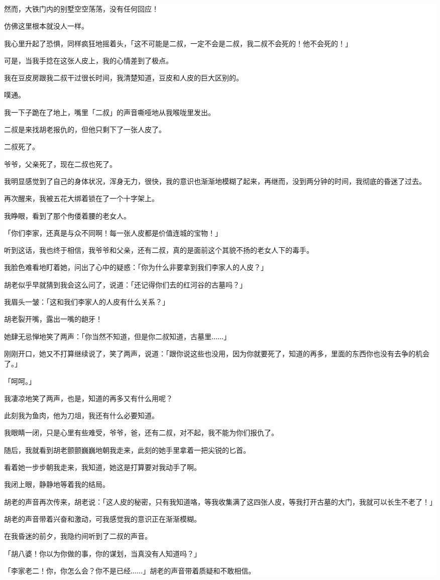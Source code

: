 然而，大铁门内的别墅空空荡荡，没有任何回应！

仿佛这里根本就没人一样。

我心里升起了恐惧，同样疯狂地摇着头，「这不可能是二叔，一定不会是二叔，我二叔不会死的！他不会死的！」

可是，当我手捻在这张人皮上，我的心情差到了极点。

我在豆皮房跟我二叔干过很长时间，我清楚知道，豆皮和人皮的巨大区别的。

噗通。

我一下子跪在了地上，嘴里「二叔」的声音嘶哑地从我喉咙里发出。

二叔是来找胡老报仇的，但他只剩下了一张人皮了。

二叔死了。

爷爷，父亲死了，现在二叔也死了。

我明显感觉到了自己的身体状况，浑身无力，很快，我的意识也渐渐地模糊了起来，再继而，没到两分钟的时间，我彻底的昏迷了过去。

再次醒来，我被五花大绑着锁在了一个十字架上。

我睁眼，看到了那个佝偻着腰的老女人。

「你们李家，还真是与众不同啊！每一张人皮都是价值连城的宝物！」

听到这话，我也终于相信，我爷爷和父亲，还有二叔，真的是面前这个其貌不扬的老女人下的毒手。

我脸色难看地盯着她，问出了心中的疑惑：「你为什么非要拿到我们李家人的人皮？」

胡老似乎早就猜到我会这么问了，说道：「还记得你们去的红河谷的古墓吗？」

我眉头一皱：「这和我们李家人的人皮有什么关系？」

胡老裂开嘴，露出一嘴的龅牙！

她肆无忌惮地笑了两声：「你当然不知道，但是你二叔知道，古墓里……」

刚刚开口，她又不打算继续说了，笑了两声，说道：「跟你说这些也没用，因为你就要死了，知道的再多，里面的东西你也没有去争的机会了。」

「呵呵。」

我凄凉地笑了两声，也是，知道的再多又有什么用呢？

此刻我为鱼肉，他为刀俎，我还有什么必要知道。

我眼睛一闭，只是心里有些难受，爷爷，爸，还有二叔，对不起，我不能为你们报仇了。

随后，我就看到胡老颤颤巍巍地朝我走来，此刻的她手里拿着一把尖锐的匕首。

看着她一步步朝我走来，我知道，她这是打算要对我动手了啊。

我闭上眼，静静地等着我的结局。

胡老的声音再次传来，胡老说：「这人皮的秘密，只有我知道咯，等我收集满了这四张人皮，等我打开古墓的大门，我就可以长生不老了！」

胡老的声音带着兴奋和激动，可我感觉我的意识正在渐渐模糊。

在我昏迷的前夕，我隐约间听到了二叔的声音。

「胡八婆！你以为你做的事，你的谋划，当真没有人知道吗？」

「李家老二！你，你怎么会？你不是已经……」胡老的声音带着质疑和不敢相信。
